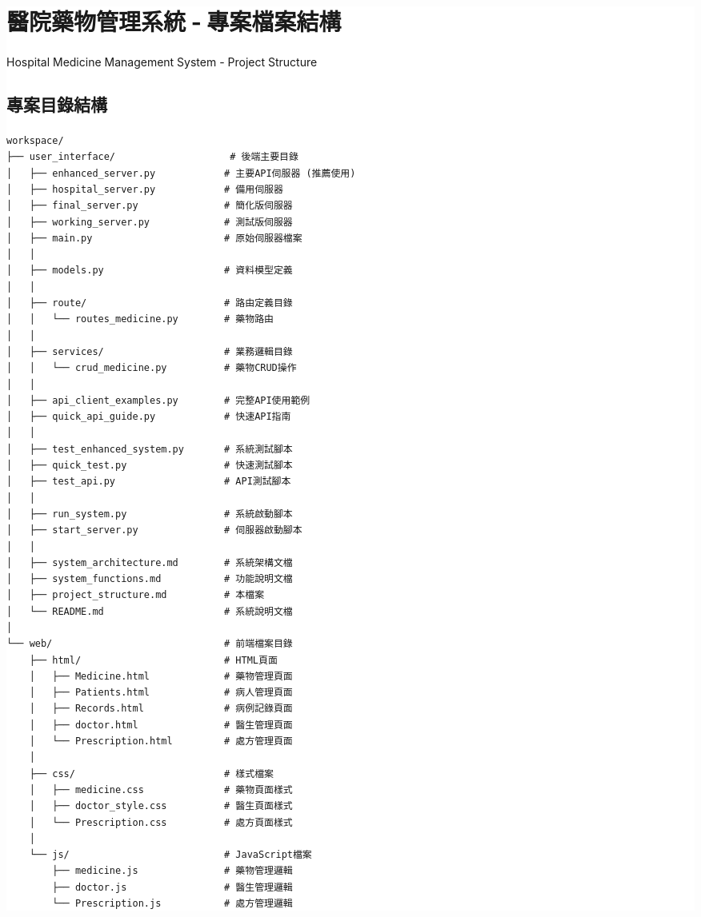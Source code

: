# 醫院藥物管理系統 - 專案檔案結構
Hospital Medicine Management System - Project Structure

## 專案目錄結構

```
workspace/
├── user_interface/                    # 後端主要目錄
│   ├── enhanced_server.py            # 主要API伺服器 (推薦使用)
│   ├── hospital_server.py            # 備用伺服器
│   ├── final_server.py               # 簡化版伺服器
│   ├── working_server.py             # 測試版伺服器
│   ├── main.py                       # 原始伺服器檔案
│   │
│   ├── models.py                     # 資料模型定義
│   │
│   ├── route/                        # 路由定義目錄
│   │   └── routes_medicine.py        # 藥物路由
│   │
│   ├── services/                     # 業務邏輯目錄
│   │   └── crud_medicine.py          # 藥物CRUD操作
│   │
│   ├── api_client_examples.py        # 完整API使用範例
│   ├── quick_api_guide.py            # 快速API指南
│   │
│   ├── test_enhanced_system.py       # 系統測試腳本
│   ├── quick_test.py                 # 快速測試腳本
│   ├── test_api.py                   # API測試腳本
│   │
│   ├── run_system.py                 # 系統啟動腳本
│   ├── start_server.py               # 伺服器啟動腳本
│   │
│   ├── system_architecture.md        # 系統架構文檔
│   ├── system_functions.md           # 功能說明文檔
│   ├── project_structure.md          # 本檔案
│   └── README.md                     # 系統說明文檔
│
└── web/                              # 前端檔案目錄
    ├── html/                         # HTML頁面
    │   ├── Medicine.html             # 藥物管理頁面
    │   ├── Patients.html             # 病人管理頁面
    │   ├── Records.html              # 病例記錄頁面
    │   ├── doctor.html               # 醫生管理頁面
    │   └── Prescription.html         # 處方管理頁面
    │
    ├── css/                          # 樣式檔案
    │   ├── medicine.css              # 藥物頁面樣式
    │   ├── doctor_style.css          # 醫生頁面樣式
    │   └── Prescription.css          # 處方頁面樣式
    │
    └── js/                           # JavaScript檔案
        ├── medicine.js               # 藥物管理邏輯
        ├── doctor.js                 # 醫生管理邏輯
        └── Prescription.js           # 處方管理邏輯
```
